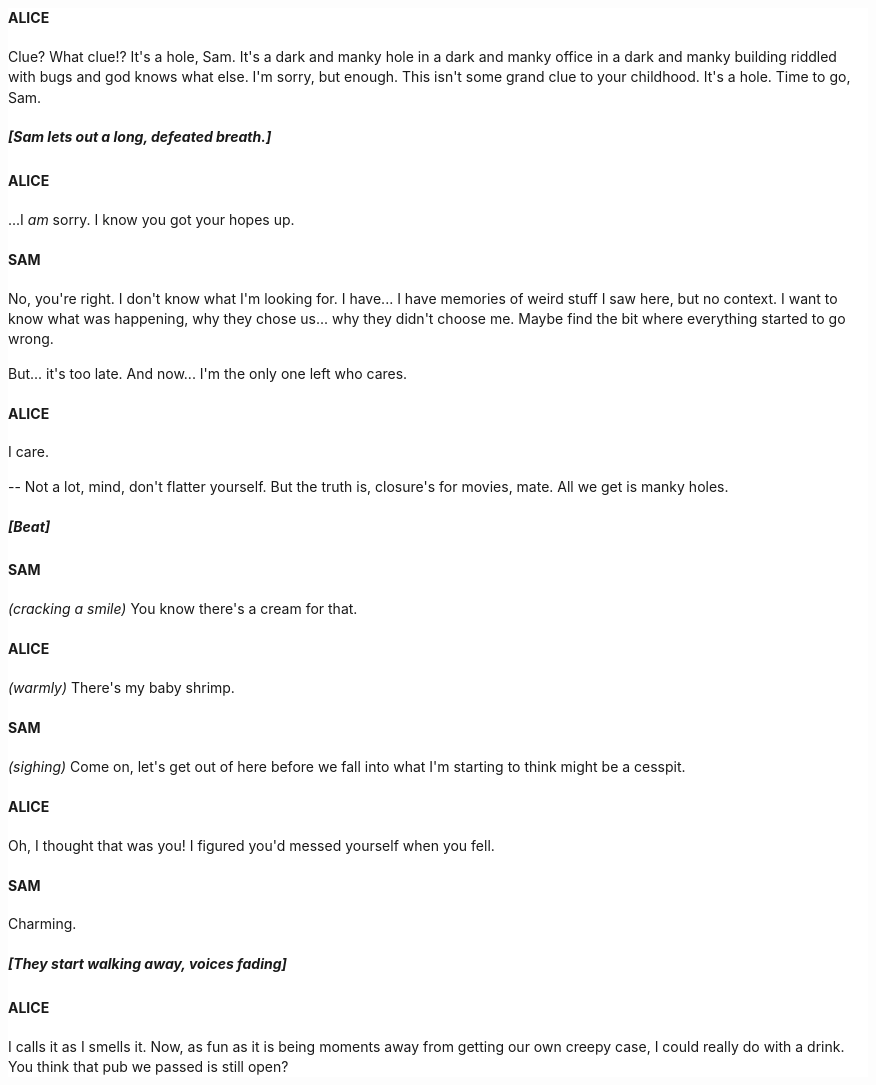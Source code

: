#### ALICE

Clue? What clue!? It's a hole, Sam. It's a dark and manky hole in a dark and manky office in a dark and manky building riddled with bugs and god knows what else. I'm sorry, but enough. This isn't some grand clue to your childhood. It's a hole. Time to go, Sam.

##### [Sam lets out a long, defeated breath.]

#### ALICE

...I *am* sorry. I know you got your hopes up. 

#### SAM

No, you're right. I don't know what I'm looking for. I have... I have memories of weird stuff I saw here, but no context. I want to know what was happening, why they chose us... why they didn't choose me. Maybe find the bit where everything started to go wrong.

But... it's too late. And now... I'm the only one left who cares. 

#### ALICE

I care.

-- Not a lot, mind, don't flatter yourself. But the truth is, closure's for movies, mate. All we get is manky holes.

##### [Beat]

#### SAM

_(cracking a smile)_ You know there's a cream for that. 

#### ALICE

_(warmly)_ There's my baby shrimp. 

#### SAM

_(sighing)_ Come on, let's get out of here before we fall into what I'm starting to think might be a cesspit. 

#### ALICE

Oh, I thought that was you! I figured you'd messed yourself when you fell. 

#### SAM

Charming.

##### [They start walking away, voices fading] 

#### ALICE

I calls it as I smells it. Now, as fun as it is being moments away from getting our own creepy case, I could really do with a drink. You think that pub we passed is still open?
